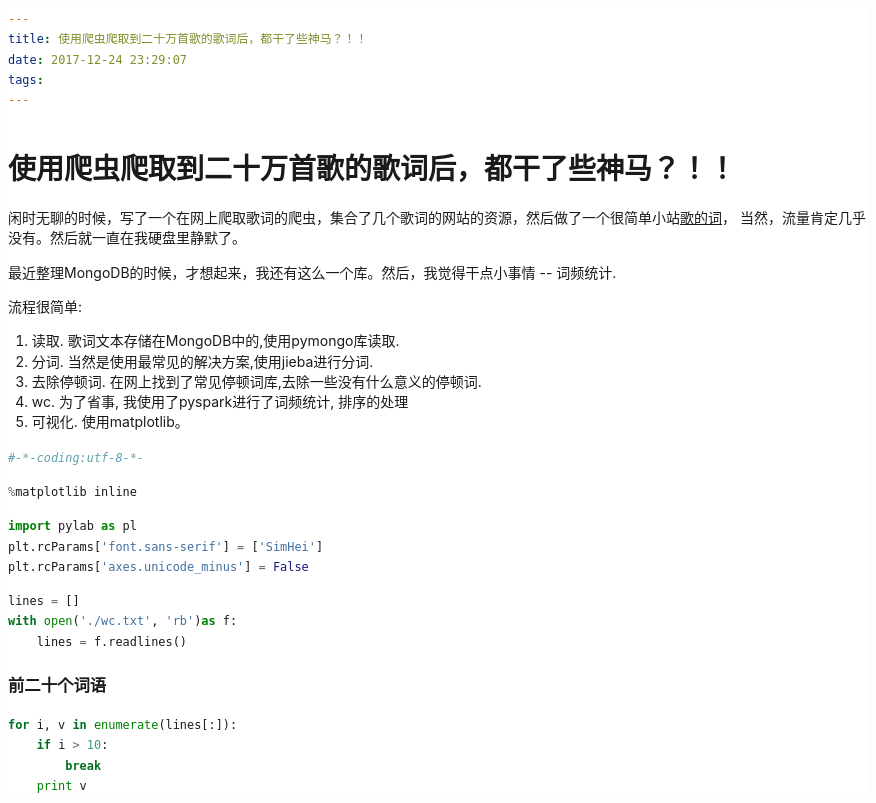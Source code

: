 ```yaml
---
title: 使用爬虫爬取到二十万首歌的歌词后，都干了些神马？！！
date: 2017-12-24 23:29:07
tags:
---
```



# 使用爬虫爬取到二十万首歌的歌词后，都干了些神马？！！

闲时无聊的时候，写了一个在网上爬取歌词的爬虫，集合了几个歌词的网站的资源，然后做了一个很简单小站[歌的词](http://www.gedeci.com)， 当然，流量肯定几乎没有。然后就一直在我硬盘里静默了。

最近整理MongoDB的时候，才想起来，我还有这么一个库。然后，我觉得干点小事情 -- 词频统计.

流程很简单:

1. 读取. 歌词文本存储在MongoDB中的,使用pymongo库读取.
1. 分词. 当然是使用最常见的解决方案,使用jieba进行分词.
1. 去除停顿词. 在网上找到了常见停顿词库,去除一些没有什么意义的停顿词.
1. wc. 为了省事, 我使用了pyspark进行了词频统计, 排序的处理
1. 可视化. 使用matplotlib。 


```python
#-*-coding:utf-8-*-
```


```python
%matplotlib inline
```


```python
import pylab as pl
plt.rcParams['font.sans-serif'] = ['SimHei']
plt.rcParams['axes.unicode_minus'] = False

```


```python
lines = []
with open('./wc.txt', 'rb')as f:
    lines = f.readlines()
```

### 前二十个词语


```python
for i, v in enumerate(lines[:]):
    if i > 10:
        break
    print v
```
